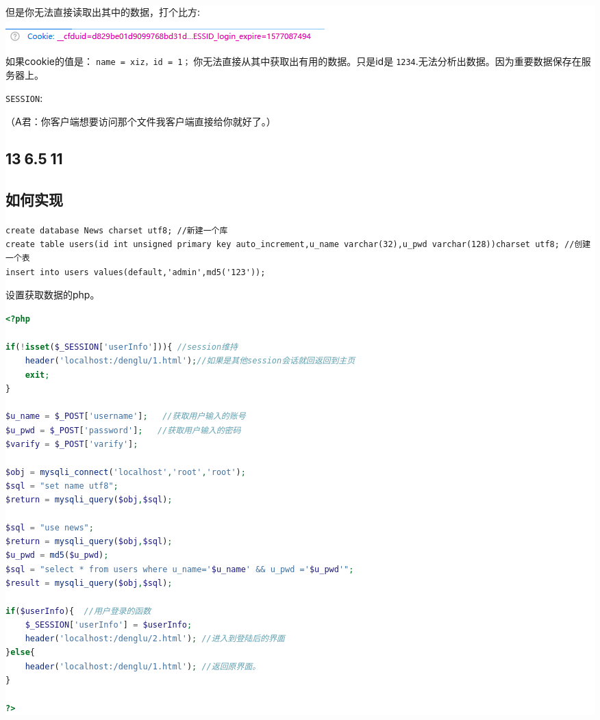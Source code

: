 但是你无法直接读取出其中的数据，打个比方:

![](img/31.png)

如果cookie的值是： `name = xiz，id = 1；`
你无法直接从其中获取出有用的数据。只是id是 `1234`.无法分析出数据。因为重要数据保存在服务器上。


 


`SESSION`:

（A君：你客户端想要访问那个文件我客户端直接给你就好了。）



13 6.5 11 
---









## 如何实现

```mysql
create database News charset utf8; //新建一个库
create table users(id int unsigned primary key auto_increment,u_name varchar(32),u_pwd varchar(128))charset utf8; //创建一个表
insert into users values(default,'admin',md5('123'));
```




设置获取数据的php。

```php
<?php

if(!isset($_SESSION['userInfo'])){ //session维持
    header('localhost:/denglu/1.html');//如果是其他session会话就回返回到主页
    exit;
}

$u_name = $_POST['username'];   //获取用户输入的账号
$u_pwd = $_POST['password'];   //获取用户输入的密码
$varify = $_POST['varify'];

$obj = mysqli_connect('localhost','root','root');
$sql = "set name utf8";
$return = mysqli_query($obj,$sql);

$sql = "use news";
$return = mysqli_query($obj,$sql);
$u_pwd = md5($u_pwd);
$sql = "select * from users where u_name='$u_name' && u_pwd ='$u_pwd'";
$result = mysqli_query($obj,$sql);

if($userInfo){  //用户登录的函数
    $_SESSION['userInfo'] = $userInfo;
    header('localhost:/denglu/2.html'); //进入到登陆后的界面
}else{
    header('localhost:/denglu/1.html'); //返回原界面。
}

?>

```